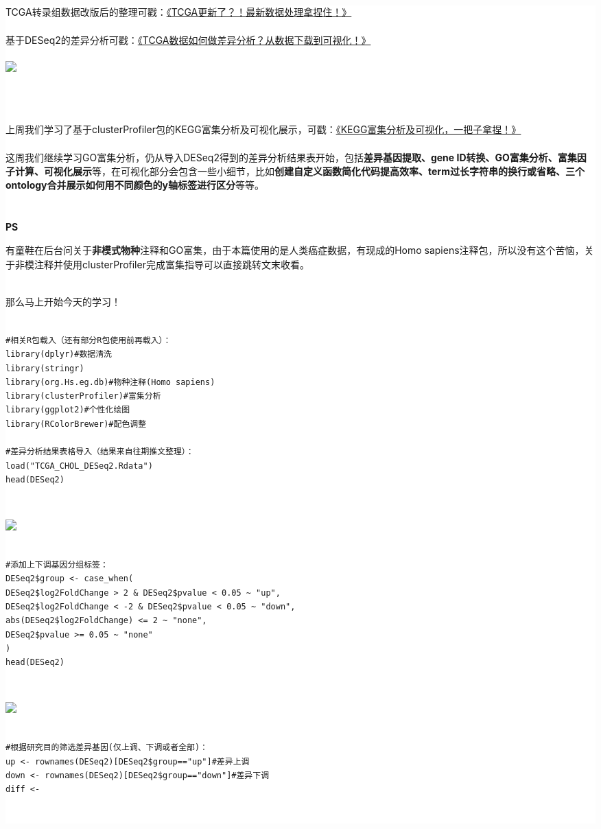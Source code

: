 <div><section data-mpa-powered-by="yiban.io"><span>TCGA转录组数据改</span><span>版后的整理可戳：<a target="_blank" href="http://mp.weixin.qq.com/s?__biz=MzA5NzQzOTgzMw==&amp;mid=2650928313&amp;idx=1&amp;sn=9dc3e0d0a94982f8ed8db30a40a4188d&amp;chksm=8b558d8fbc220499a1a36515a8c1d450b0dd030104abff78ff265e0f59438bad0b0bffdc2fe7&amp;scene=21#wechat_redirect" textvalue="《TCGA更新了？！最新数据处理拿捏住！》" linktype="text" imgurl="" imgdata="null" data-itemshowtype="0" tab="innerlink" data-linktype="2">《TCGA更新了？！最新数据处理拿捏住！》</a></span></section><section><br></section><section><span>基于DESeq2的差异分析可戳：<a target="_blank" href="http://mp.weixin.qq.com/s?__biz=MzA5NzQzOTgzMw==&amp;mid=2650926611&amp;idx=1&amp;sn=316c0e340ce1968acabdb85d744962c1&amp;chksm=8b559725bc221e33ef3024877e025d662a82e4f1801ad5762f4dcf1792913a8509b0b12856e9&amp;scene=21#wechat_redirect" textvalue="《TCGA数据如何做差异分析？从数据下载到可视化！》" linktype="text" imgurl="" imgdata="null" data-itemshowtype="0" tab="innerlink" data-linktype="2">《TCGA数据如何做差异分析？从数据下载到可视化！》</a></span></section><section><section><section data-role="splitline" data-tools="135编辑器" data-id="108183"><section><section hm_fix="372:343"><section data-width="100%"><br></section><section><img data-ratio="1.1608391608391608" data-type="gif" data-w="143" data-width="100%" data-src="https://mmbiz.qpic.cn/mmbiz_gif/6kvRq2WRXpiatV2XicfRyibOKSv5HRr70iaCfXAUlt4jUAzB8w92wW8YsAJGnJhQf4VibLOuCdCH0d5o0qcsibfbOQwg/640?wx_fmt=gif" src="https://mmbiz.qpic.cn/mmbiz_gif/6kvRq2WRXpiatV2XicfRyibOKSv5HRr70iaCfXAUlt4jUAzB8w92wW8YsAJGnJhQf4VibLOuCdCH0d5o0qcsibfbOQwg/640?wx_fmt=gif"></section><section data-width="100%"><br></section></section></section><section data-role="paragraph"><p><br></p></section></section></section></section><section><span>上周我们学习了基于clusterProfiler包的KEGG富集分析及可视化展示，可戳：<a target="_blank" href="http://mp.weixin.qq.com/s?__biz=MzA5NzQzOTgzMw==&amp;mid=2650931485&amp;idx=1&amp;sn=6f3d5f842b19252869e6a2b5955bccc0&amp;chksm=8b56782bbc21f13ddf2a9f94c82efef9b2cebdd64b65c248667c46b0523764a3dce6619bbfd0&amp;scene=21#wechat_redirect" textvalue="《KEGG富集分析及可视化，一把子拿捏！》" linktype="text" imgurl="" imgdata="null" data-itemshowtype="0" tab="innerlink" data-linktype="2">《KEGG富集分析及可视化，一把子拿捏！》</a></span></section><section><br></section><section><span>这周我们继续学习GO富集分析，仍从导入DESeq2得到的差异分析结果表开始，包括</span><span><strong>差异基因提取、gene ID转换、GO富集分析、富集因子计算、可视化展示</strong></span><span>等，在可视化部分会包含一些小细节，比如</span><span><strong>创建自定义函数简化代码提高效率、term过长字符串的换行或省略、三个ontology合并展示如何用不同颜色的y轴标签进行区分</strong></span><span>等等。</span></section><section><br></section><section data-role="outer" label="Powered by 135editor.com"><section data-tools="135编辑器" data-id="94063"><section hm_fix="271:265"><section><section data-bgless="spin" data-bglessp="280"><br></section><section><span><span><strong>PS</strong></span></span></section></section></section></section></section><p><span>有童鞋在后台问关于</span><span><strong>非模式物种</strong></span><span>注释和GO富集，由于本篇使用的是人类癌症数据，有现成的Homo sapiens注释包，所以没有这个苦恼，关于非模注释并使用clusterProfiler完成富集指导可以直接跳转文末收看。</span></p><section><span></span></section><section><br></section><section><span>那么马上开始今天的学习！</span></section><section><br></section><section data-mpa-preserve-tpl-color="t" data-mpa-template="t" mpa-preserve="t" mpa-from-tpl="t"><pre><code><span>#相关R包载入（还有部分R包使用前再载入）：</span><br mpa-from-tpl="t"><span>library</span>(dplyr)#数据清洗<br mpa-from-tpl="t"><span>library</span>(stringr)<br mpa-from-tpl="t"><span>library</span>(org.Hs.eg.db)#物种注释(Homo sapiens)<br mpa-from-tpl="t"><span>library</span>(clusterProfiler)#富集分析<br mpa-from-tpl="t"><span>library</span>(ggplot2)#个性化绘图<br mpa-from-tpl="t"><span>library</span>(RColorBrewer)#配色调整<br mpa-from-tpl="t"><br mpa-from-tpl="t"><span>#差异分析结果表格导入（结果来自往期推文整理）：</span><br mpa-from-tpl="t"><span>load</span>(<span>"TCGA_CHOL_DESeq2.Rdata"</span>)<br mpa-from-tpl="t"><span>head</span>(DESeq2)</code></pre></section><p><br mpa-from-tpl="t"></p><section><span></span></section><section><img data-ratio="0.1863149216817807" data-type="png" data-w="1213" data-src="https://mmbiz.qpic.cn/mmbiz_png/6kvRq2WRXpiaCujUCPWNHuInrf6rVDH4dVsMHlBNian1CAVuIy7gnkPtTsiaEwJKiceRGavPOQW9jicnMwSHNwor0pw/640?wx_fmt=png" src="https://mmbiz.qpic.cn/mmbiz_png/6kvRq2WRXpiaCujUCPWNHuInrf6rVDH4dVsMHlBNian1CAVuIy7gnkPtTsiaEwJKiceRGavPOQW9jicnMwSHNwor0pw/640?wx_fmt=png"></section><section><br></section><section data-mpa-preserve-tpl-color="t" data-mpa-template="t" mpa-preserve="t" mpa-from-tpl="t"><pre><code><span>#添加上下调基因分组标签：</span><br mpa-from-tpl="t"><span>DESeq2</span>$group &lt;- case_when(<br mpa-from-tpl="t"><span>DESeq2</span>$log2FoldChange &gt; 2 &amp; DESeq2$pvalue &lt; 0.05 ~ <span>"up"</span>,<br mpa-from-tpl="t"><span>DESeq2</span>$log2FoldChange &lt; -2 &amp; DESeq2$pvalue &lt; 0.05 ~ <span>"down"</span>,<br mpa-from-tpl="t"><span>abs</span>(DESeq2$log2FoldChange) &lt;= 2 ~ <span>"none"</span>,<br mpa-from-tpl="t"><span>DESeq2</span>$pvalue &gt;= 0.05 ~ <span>"none"</span><br mpa-from-tpl="t">)<br mpa-from-tpl="t"><span>head</span>(DESeq2)</code></pre></section><p><br mpa-from-tpl="t"></p><section><span></span></section><section><img data-ratio="0.1863149216817807" data-type="png" data-w="1213" data-src="https://mmbiz.qpic.cn/mmbiz_png/6kvRq2WRXpiaCujUCPWNHuInrf6rVDH4d68u6LQc86OcB4Y88ZDia5RmbUD4ct5uODRDic5IGpd17Ow9JsaYBNhiaQ/640?wx_fmt=png" src="https://mmbiz.qpic.cn/mmbiz_png/6kvRq2WRXpiaCujUCPWNHuInrf6rVDH4d68u6LQc86OcB4Y88ZDia5RmbUD4ct5uODRDic5IGpd17Ow9JsaYBNhiaQ/640?wx_fmt=png"></section><section><br></section><section data-mpa-preserve-tpl-color="t" data-mpa-template="t" mpa-preserve="t" mpa-from-tpl="t"><pre><code><span>#根据研究目的筛选差异基因(仅上调、下调或者全部)：</span><br mpa-from-tpl="t"><span>up</span> &lt;- rownames(DESeq2)[DESeq2$group==<span>"up"</span>]#差异上调<br mpa-from-tpl="t"><span>down</span> &lt;- rownames(DESeq2)[DESeq2$group==<span>"down"</span>]#差异下调<br mpa-from-tpl="t"><span>diff</span> &lt;-